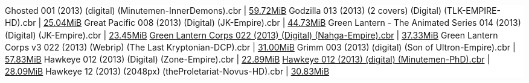 Ghosted 001 (2013) (digital) (Minutemen-InnerDemons).cbr | [59.72MiB](https://pan.baidu.com/s/1gf0DW6v#list/path=%2F0-Day%20Week%20of%202013%20Q3%2F0-Day%20Week%20of%202013.07.10%2F%E3%82%AF%E3%82%B5%E3%82%B3%E3%82%AA%E3%82%B3%E3%82%B1%E3%82%A8%E3%82%BD%E3%82%AB%E3%82%B5%E3%82%A6%E3%82%B3%E3%82%BD%E3%82%A4%E3%82%BD%E3%82%B7%E3%82%AA%E3%82%A8%E3%82%BB%E3%82%A4%E3%82%A6%E3%82%A8%E3%82%A6%E3%82%B1%E3%82%AA%E3%82%B9%E3%82%B7%E3%82%B3%E3%82%B3%E3%82%A4%E3%82%A8%E3%82%B3&parentPath=%2F0-Day%20Week%20of%202013%20Q3)
Godzilla 013 (2013) (2 covers) (Digital) (TLK-EMPIRE-HD).cbr | [25.04MiB](https://pan.baidu.com/s/1gf0DW6v#list/path=%2F0-Day%20Week%20of%202013%20Q3%2F0-Day%20Week%20of%202013.07.10%2F%E3%82%AF%E3%82%A2%E3%82%A8%E3%82%AF%E3%82%BB%E3%82%BD%E3%82%BF%E3%82%B9%E3%82%B9%E3%82%AD%E3%82%AF%E3%82%B5%E3%82%B7%E3%82%AB%E3%82%AD%E3%82%BF%E3%82%B7%E3%82%AA%E3%82%A2%E3%82%AA%E3%82%A8%E3%82%A2%E3%82%AB%E3%82%BB%E3%82%A6%E3%82%B9%E3%82%BB%E3%82%AD%E3%82%B5%E3%82%AD%E3%82%AD%E3%82%B1&parentPath=%2F0-Day%20Week%20of%202013%20Q3)
Great Pacific 008 (2013) (Digital) (JK-Empire).cbr | [44.73MiB](https://pan.baidu.com/s/1gf0DW6v#list/path=%2F0-Day%20Week%20of%202013%20Q3%2F0-Day%20Week%20of%202013.07.10%2F%E3%82%AB%E3%82%AA%E3%82%AD%E3%82%A2%E3%82%B7%E3%82%AB%E3%82%B7%E3%82%B1%E3%82%B1%E3%82%BF%E3%82%A2%E3%82%B9%E3%82%BD%E3%82%BB%E3%82%B9%E3%82%AA%E3%82%AA%E3%82%A2%E3%82%A2%E3%82%AB%E3%82%AF%E3%82%BD%E3%82%B9%E3%82%AB%E3%82%B9%E3%82%A4%E3%82%BB%E3%82%B7%E3%82%AA%E3%82%BD%E3%82%AB%E3%82%BB&parentPath=%2F0-Day%20Week%20of%202013%20Q3)
Green Lantern - The Animated Series 014 (2013) (Digital) (JK-Empire).cbr | [23.45MiB](https://pan.baidu.com/s/1gf0DW6v#list/path=%2F0-Day%20Week%20of%202013%20Q3%2F0-Day%20Week%20of%202013.07.10%2F%E3%82%AB%E3%82%AB%E3%82%A8%E3%82%A8%E3%82%B3%E3%82%B7%E3%82%BD%E3%82%BD%E3%82%A8%E3%82%B7%E3%82%AF%E3%82%BD%E3%82%B7%E3%82%A2%E3%82%B3%E3%82%AD%E3%82%B7%E3%82%A8%E3%82%AA%E3%82%B7%E3%82%AB%E3%82%BD%E3%82%BB%E3%82%AF%E3%82%BF%E3%82%B9%E3%82%A8%E3%82%A6%E3%82%B1%E3%82%A6%E3%82%AA%E3%82%AA&parentPath=%2F0-Day%20Week%20of%202013%20Q3)
[Green Lantern Corps 022 (2013) (Digital) (Nahga-Empire).cbr](https://github.com/alicewish/markdown/blob/master/comic/Green-Lantern-Corps-022-2013-Digital-Nahga-Empire-cbr.md) | [37.33MiB](https://pan.baidu.com/s/1gf0DW6v#list/path=%2F0-Day%20Week%20of%202013%20Q3%2F0-Day%20Week%20of%202013.07.10%2F%E3%82%AA%E3%82%BB%E3%82%AB%E3%82%B9%E3%82%B7%E3%82%B7%E3%82%BB%E3%82%A2%E3%82%BF%E3%82%AD%E3%82%A4%E3%82%AA%E3%82%A2%E3%82%BD%E3%82%AB%E3%82%B3%E3%82%A2%E3%82%A4%E3%82%AA%E3%82%AB%E3%82%BB%E3%82%A2%E3%82%B5%E3%82%B1%E3%82%A4%E3%82%BF%E3%82%AF%E3%82%AF%E3%82%B7%E3%82%AA%E3%82%BF%E3%82%A8&parentPath=%2F0-Day%20Week%20of%202013%20Q3)
Green Lantern Corps v3 022 (2013) (Webrip) (The Last Kryptonian-DCP).cbr | [31.00MiB](https://pan.baidu.com/s/1gf0DW6v#list/path=%2F0-Day%20Week%20of%202013%20Q3%2F0-Day%20Week%20of%202013.07.10%2F%E3%82%AA%E3%82%AA%E3%82%A6%E3%82%B1%E3%82%A4%E3%82%AA%E3%82%BB%E3%82%A4%E3%82%A6%E3%82%BD%E3%82%A4%E3%82%B5%E3%82%BD%E3%82%AA%E3%82%BB%E3%82%B9%E3%82%B9%E3%82%AF%E3%82%A4%E3%82%BB%E3%82%A8%E3%82%B9%E3%82%BF%E3%82%AA%E3%82%B9%E3%82%B7%E3%82%AF%E3%82%BD%E3%82%B7%E3%82%B5%E3%82%AB%E3%82%B3&parentPath=%2F0-Day%20Week%20of%202013%20Q3)
Grimm 003 (2013) (digital) (Son of Ultron-Empire).cbr | [57.83MiB](https://pan.baidu.com/s/1gf0DW6v#list/path=%2F0-Day%20Week%20of%202013%20Q3%2F0-Day%20Week%20of%202013.07.10%2F%E3%82%A2%E3%82%BB%E3%82%BB%E3%82%AA%E3%82%AD%E3%82%AA%E3%82%AD%E3%82%A4%E3%82%BD%E3%82%B3%E3%82%A6%E3%82%BF%E3%82%AF%E3%82%BB%E3%82%A2%E3%82%BD%E3%82%BF%E3%82%BB%E3%82%B7%E3%82%BD%E3%82%BB%E3%82%B9%E3%82%A4%E3%82%A4%E3%82%AD%E3%82%B3%E3%82%AA%E3%82%BD%E3%82%BF%E3%82%A6%E3%82%AA%E3%82%AF&parentPath=%2F0-Day%20Week%20of%202013%20Q3)
Hawkeye 012 (2013) (Digital) (Zone-Empire).cbr | [22.89MiB](https://pan.baidu.com/s/1gf0DW6v#list/path=%2F0-Day%20Week%20of%202013%20Q3%2F0-Day%20Week%20of%202013.07.10%2F%E3%82%B1%E3%82%A8%E3%82%A2%E3%82%BF%E3%82%AA%E3%82%A8%E3%82%AA%E3%82%BD%E3%82%BD%E3%82%B1%E3%82%AD%E3%82%BF%E3%82%BD%E3%82%BB%E3%82%AB%E3%82%A2%E3%82%BF%E3%82%BB%E3%82%BF%E3%82%A8%E3%82%B9%E3%82%B9%E3%82%B9%E3%82%A2%E3%82%BD%E3%82%BF%E3%82%AF%E3%82%A6%E3%82%A6%E3%82%A8%E3%82%B1%E3%82%B9&parentPath=%2F0-Day%20Week%20of%202013%20Q3)
[Hawkeye 012 (2013) (digital) (Minutemen-PhD).cbr](https://github.com/alicewish/markdown/blob/master/comic/Hawkeye-012-2013-digital-Minutemen-PhD-cbr.md) | [28.09MiB](https://pan.baidu.com/s/1gf0DW6v#list/path=%2F0-Day%20Week%20of%202013%20Q3%2F0-Day%20Week%20of%202013.07.10%2F%E3%82%A2%E3%82%A6%E3%82%AD%E3%82%B3%E3%82%AD%E3%82%AF%E3%82%BF%E3%82%AF%E3%82%B5%E3%82%BD%E3%82%B1%E3%82%BB%E3%82%BB%E3%82%BD%E3%82%AB%E3%82%A2%E3%82%A4%E3%82%A2%E3%82%BB%E3%82%AF%E3%82%A4%E3%82%AD%E3%82%AD%E3%82%B3%E3%82%B7%E3%82%BB%E3%82%A8%E3%82%AB%E3%82%B3%E3%82%BF%E3%82%BB%E3%82%A2&parentPath=%2F0-Day%20Week%20of%202013%20Q3)
Hawkeye 12 (2013) (2048px) (theProletariat-Novus-HD).cbr | [30.83MiB](https://pan.baidu.com/s/1gf0DW6v#list/path=%2F0-Day%20Week%20of%202013%20Q3%2F0-Day%20Week%20of%202013.07.10%2F%E3%82%AA%E3%82%B7%E3%82%AF%E3%82%A2%E3%82%B5%E3%82%A2%E3%82%BB%E3%82%B1%E3%82%BD%E3%82%B9%E3%82%B5%E3%82%AF%E3%82%A4%E3%82%B3%E3%82%BF%E3%82%B3%E3%82%BD%E3%82%AD%E3%82%A8%E3%82%AF%E3%82%A2%E3%82%B9%E3%82%BF%E3%82%BB%E3%82%AA%E3%82%B7%E3%82%BF%E3%82%AF%E3%82%B9%E3%82%A2%E3%82%B5%E3%82%B7&parentPath=%2F0-Day%20Week%20of%202013%20Q3)